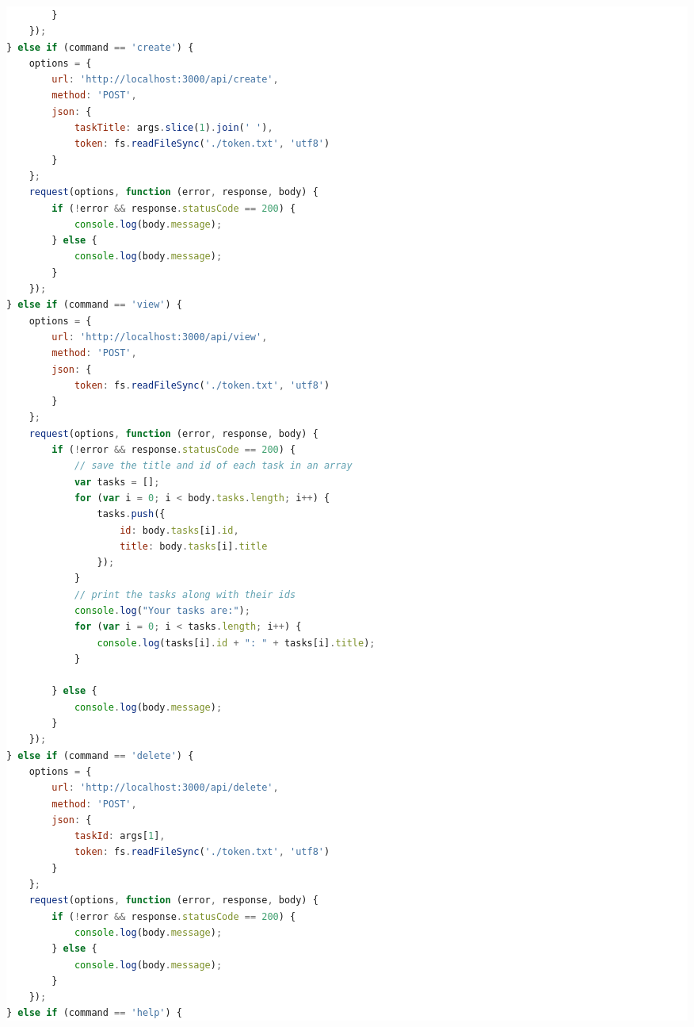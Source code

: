 ```js
        }
    });
} else if (command == 'create') {
    options = {
        url: 'http://localhost:3000/api/create',
        method: 'POST',
        json: {
            taskTitle: args.slice(1).join(' '),
            token: fs.readFileSync('./token.txt', 'utf8')
        }
    };
    request(options, function (error, response, body) {
        if (!error && response.statusCode == 200) {
            console.log(body.message);
        } else {
            console.log(body.message);
        }
    });
} else if (command == 'view') {
    options = {
        url: 'http://localhost:3000/api/view',
        method: 'POST',
        json: {
            token: fs.readFileSync('./token.txt', 'utf8')
        }
    };
    request(options, function (error, response, body) {
        if (!error && response.statusCode == 200) {
            // save the title and id of each task in an array
            var tasks = [];
            for (var i = 0; i < body.tasks.length; i++) {
                tasks.push({
                    id: body.tasks[i].id,
                    title: body.tasks[i].title
                });
            }
            // print the tasks along with their ids
            console.log("Your tasks are:");
            for (var i = 0; i < tasks.length; i++) {
                console.log(tasks[i].id + ": " + tasks[i].title);
            }

        } else {
            console.log(body.message);
        }
    });
} else if (command == 'delete') {
    options = {
        url: 'http://localhost:3000/api/delete',
        method: 'POST',
        json: {
            taskId: args[1],
            token: fs.readFileSync('./token.txt', 'utf8')
        }
    };
    request(options, function (error, response, body) {
        if (!error && response.statusCode == 200) {
            console.log(body.message);
        } else {
            console.log(body.message);
        }
    });
} else if (command == 'help') {
```